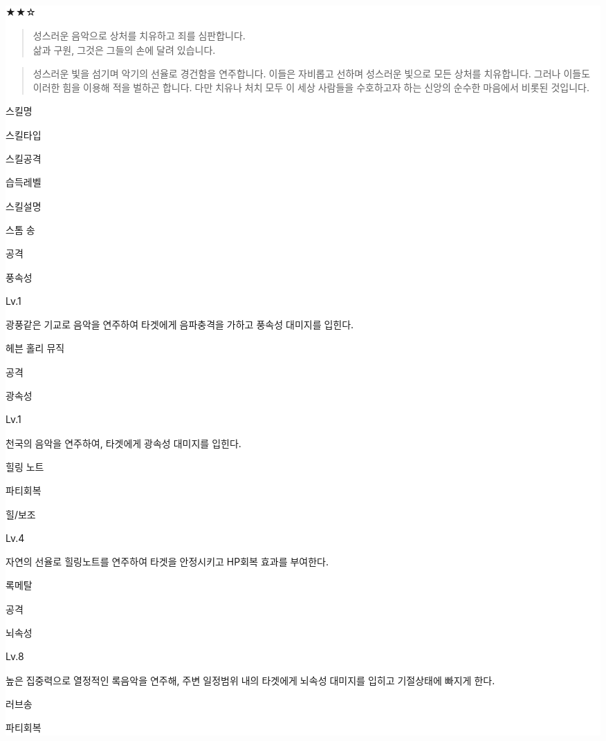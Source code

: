 ★★☆

  

> 성스러운 음악으로 상처를 치유하고 죄를 심판합니다.  
삶과 구원, 그것은 그들의 손에 달려 있습니다.

  

> 성스러운 빛을 섬기며 악기의 선율로 경건함을 연주합니다. 이들은 자비롭고 선하며 성스러운 빛으로 모든 상처를 치유합니다. 그러나 이들도
이러한 힘을 이용해 적을 벌하곤 합니다. 다만 치유나 처치 모두 이 세상 사람들을 수호하고자 하는 신앙의 순수한 마음에서 비롯된 것입니다.

  

스킬명

스킬타입

스킬공격

습득레벨

스킬설명

스톰 송

공격

풍속성

Lv.1

광풍같은 기교로 음악을 연주하여 타겟에게 음파충격을 가하고 풍속성 대미지를 입힌다.

헤븐 홀리 뮤직

공격

광속성

Lv.1

천국의 음악을 연주하여, 타겟에게 광속성 대미지를 입힌다.

힐링 노트

파티회복

힐/보조

Lv.4

자연의 선율로 힐링노트를 연주하여 타겟을 안정시키고 HP회복 효과를 부여한다.

록메탈

공격

뇌속성

Lv.8

높은 집중력으로 열정적인 록음악을 연주해, 주변 일정범위 내의 타겟에게 뇌속성 대미지를 입히고 기절상태에 빠지게 한다.

러브송

파티회복
